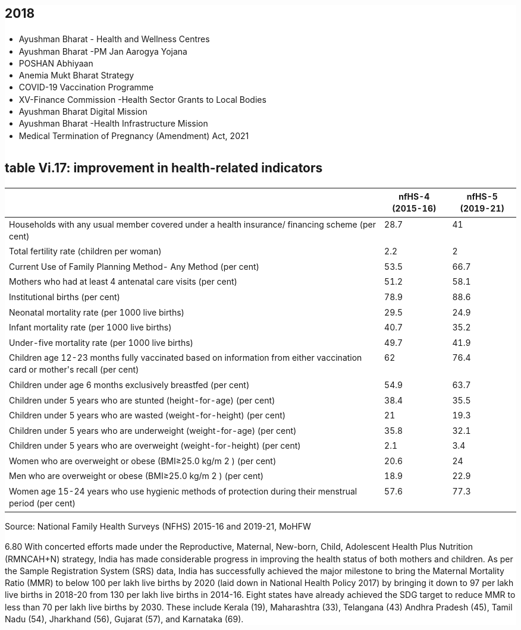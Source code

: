 

## 2018



- Ayushman  Bharat - Health and Wellness Centres
- Ayushman  Bharat -PM Jan Aarogya Yojana
- POSHAN Abhiyaan
- Anemia Mukt Bharat Strategy
- COVID-19 Vaccination Programme
- XV-Finance Commission -Health Sector Grants to Local Bodies
- Ayushman  Bharat Digital Mission
- Ayushman  Bharat -Health Infrastructure Mission
- Medical Termination  of Pregnancy (Amendment) Act, 2021

## table Vi.17: improvement in health-related indicators

|                                                                                                                            |   nfHS-4 (2015-16) |   nfHS-5 (2019-21) |
|----------------------------------------------------------------------------------------------------------------------------|--------------------|--------------------|
| Households with any usual member covered under a health insurance/ financing scheme (per cent)                             |               28.7 |               41   |
| Total fertility rate (children per woman)                                                                                  |                2.2 |                2   |
| Current Use of Family Planning Method- Any Method (per cent)                                                               |               53.5 |               66.7 |
| Mothers who had at least 4 antenatal care visits (per cent)                                                                |               51.2 |               58.1 |
| Institutional births (per cent)                                                                                            |               78.9 |               88.6 |
| Neonatal mortality rate (per 1000 live births)                                                                             |               29.5 |               24.9 |
| Infant mortality rate (per 1000 live births)                                                                               |               40.7 |               35.2 |
| Under-five mortality rate (per 1000 live births)                                                                           |               49.7 |               41.9 |
| Children age 12-23 months fully vaccinated based on information from either vaccination card or mother's recall (per cent) |               62   |               76.4 |
| Children under age 6 months exclusively breastfed (per cent)                                                               |               54.9 |               63.7 |
| Children under 5 years who are stunted (height-for-age) (per cent)                                                         |               38.4 |               35.5 |
| Children under 5 years who are wasted (weight-for-height) (per cent)                                                       |               21   |               19.3 |
| Children under 5 years who are underweight (weight-for-age) (per cent)                                                     |               35.8 |               32.1 |
| Children under 5 years who are overweight (weight-for-height) (per cent)                                                   |                2.1 |                3.4 |
| Women who are overweight or obese (BMI≥25.0 kg/m 2 ) (per cent)                                                            |               20.6 |               24   |
| Men who are overweight or obese (BMI≥25.0 kg/m 2 ) (per cent)                                                              |               18.9 |               22.9 |
| Women age 15-24 years who use hygienic methods of protection during their menstrual period (per cent)                      |               57.6 |               77.3 |

Source: National Family Health Surveys (NFHS) 2015-16 and 2019-21, MoHFW

6.80 With  concerted  efforts  made  under  the  Reproductive,  Maternal,  New-born,  Child, Adolescent Health Plus Nutrition (RMNCAH+N) strategy, India has made considerable progress in improving the health status of both mothers and children. As per the Sample Registration System (SRS) data, India has successfully achieved the major milestone to bring the Maternal Mortality Ratio (MMR) to below 100 per lakh live births by 2020 (laid down in National Health Policy 2017) by bringing it down to 97 per lakh live births in 2018-20 from 130 per lakh live births in 2014-16. Eight states have already achieved the SDG target to reduce MMR to less than 70 per lakh live births by 2030. These include Kerala (19), Maharashtra (33), Telangana (43) Andhra Pradesh (45), Tamil Nadu (54), Jharkhand (56), Gujarat (57), and Karnataka (69).
